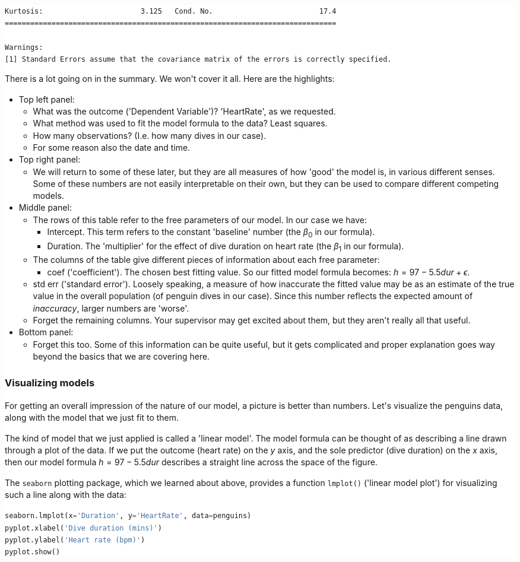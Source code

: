     Kurtosis:                       3.125   Cond. No.                         17.4
    ==============================================================================
    
    Warnings:
    [1] Standard Errors assume that the covariance matrix of the errors is correctly specified.


There is a lot going on in the summary. We won't cover it all. Here are the highlights:

* Top left panel:
  * What was the outcome ('Dependent Variable')? 'HeartRate', as we requested.
  * What method was used to fit the model formula to the data? Least squares.
  * How many observations? (I.e. how many dives in our case).
  * For some reason also the date and time.
* Top right panel:
  * We will return to some of these later, but they are all measures of how 'good' the model is, in various different senses. Some of these numbers are not easily interpretable on their own, but they can be used to compare different competing models.
* Middle panel:
  * The rows of this table refer to the free parameters of our model. In our case we have:
    * Intercept. This term refers to the constant 'baseline' number (the $\beta_0$ in our formula).
    * Duration. The 'multiplier' for the effect of dive duration on heart rate (the $\beta_1$ in our formula).
  * The columns of the table give different pieces of information about each free parameter:
    * coef ('coefficient'). The chosen best fitting value. So our fitted model formula becomes: $h = 97 - 5.5dur + \epsilon$.
  * std err ('standard error'). Loosely speaking, a measure of how inaccurate the fitted value may be as an estimate of the true value in the overall population (of penguin dives in our case). Since this number reflects the expected amount of *inaccuracy*, larger numbers are 'worse'.
  * Forget the remaining columns. Your supervisor may get excited about them, but they aren't really all that useful.
* Bottom panel:
  * Forget this too. Some of this information can be quite useful, but it gets complicated and proper explanation goes way beyond the basics that we are covering here.

### Visualizing models

For getting an overall impression of the nature of our model, a picture is better than numbers. Let's visualize the penguins data, along with the model that we just fit to them.

The kind of model that we just applied is called a 'linear model'. The model formula can be thought of as describing a line drawn through a plot of the data. If we put the outcome (heart rate) on the *y* axis, and the sole predictor (dive duration) on the *x*  axis, then our model formula $h = 97 - 5.5dur$ describes a straight line across the space of the figure.

The `seaborn` plotting package, which we learned about above, provides a function `lmplot()` ('linear model plot') for visualizing such a line along with the data:


```python
seaborn.lmplot(x='Duration', y='HeartRate', data=penguins)
pyplot.xlabel('Dive duration (mins)')
pyplot.ylabel('Heart rate (bpm)')
pyplot.show()
```
